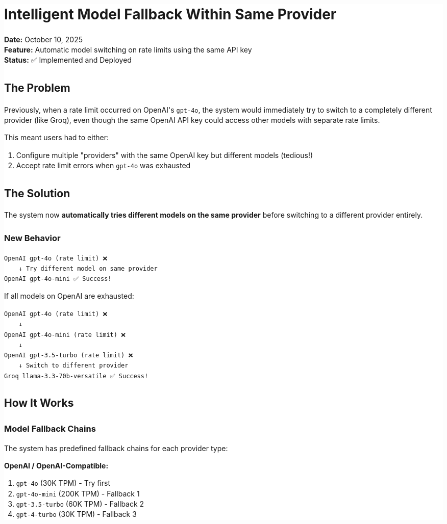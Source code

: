 # Intelligent Model Fallback Within Same Provider

**Date:** October 10, 2025  
**Feature:** Automatic model switching on rate limits using the same API key  
**Status:** ✅ Implemented and Deployed

## The Problem

Previously, when a rate limit occurred on OpenAI's `gpt-4o`, the system would immediately try to switch to a completely different provider (like Groq), even though the same OpenAI API key could access other models with separate rate limits.

This meant users had to either:
1. Configure multiple "providers" with the same OpenAI key but different models (tedious!)
2. Accept rate limit errors when `gpt-4o` was exhausted

## The Solution

The system now **automatically tries different models on the same provider** before switching to a different provider entirely.

### New Behavior

```
OpenAI gpt-4o (rate limit) ❌
    ↓ Try different model on same provider
OpenAI gpt-4o-mini ✅ Success!
```

If all models on OpenAI are exhausted:
```
OpenAI gpt-4o (rate limit) ❌
    ↓
OpenAI gpt-4o-mini (rate limit) ❌
    ↓
OpenAI gpt-3.5-turbo (rate limit) ❌
    ↓ Switch to different provider
Groq llama-3.3-70b-versatile ✅ Success!
```

## How It Works

### Model Fallback Chains

The system has predefined fallback chains for each provider type:

**OpenAI / OpenAI-Compatible:**
1. `gpt-4o` (30K TPM) - Try first
2. `gpt-4o-mini` (200K TPM) - Fallback 1
3. `gpt-3.5-turbo` (60K TPM) - Fallback 2
4. `gpt-4-turbo` (30K TPM) - Fallback 3
